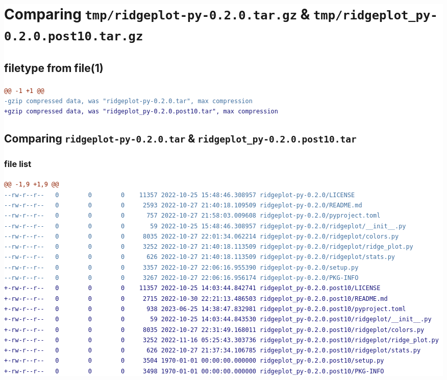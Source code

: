 # Comparing `tmp/ridgeplot-py-0.2.0.tar.gz` & `tmp/ridgeplot_py-0.2.0.post10.tar.gz`

## filetype from file(1)

```diff
@@ -1 +1 @@
-gzip compressed data, was "ridgeplot-py-0.2.0.tar", max compression
+gzip compressed data, was "ridgeplot_py-0.2.0.post10.tar", max compression
```

## Comparing `ridgeplot-py-0.2.0.tar` & `ridgeplot_py-0.2.0.post10.tar`

### file list

```diff
@@ -1,9 +1,9 @@
--rw-r--r--   0        0        0    11357 2022-10-25 15:48:46.308957 ridgeplot-py-0.2.0/LICENSE
--rw-r--r--   0        0        0     2593 2022-10-27 21:40:18.109509 ridgeplot-py-0.2.0/README.md
--rw-r--r--   0        0        0      757 2022-10-27 21:58:03.009608 ridgeplot-py-0.2.0/pyproject.toml
--rw-r--r--   0        0        0       59 2022-10-25 15:48:46.308957 ridgeplot-py-0.2.0/ridgeplot/__init__.py
--rw-r--r--   0        0        0     8035 2022-10-27 22:01:34.062214 ridgeplot-py-0.2.0/ridgeplot/colors.py
--rw-r--r--   0        0        0     3252 2022-10-27 21:40:18.113509 ridgeplot-py-0.2.0/ridgeplot/ridge_plot.py
--rw-r--r--   0        0        0      626 2022-10-27 21:40:18.113509 ridgeplot-py-0.2.0/ridgeplot/stats.py
--rw-r--r--   0        0        0     3357 2022-10-27 22:06:16.955390 ridgeplot-py-0.2.0/setup.py
--rw-r--r--   0        0        0     3267 2022-10-27 22:06:16.956174 ridgeplot-py-0.2.0/PKG-INFO
+-rw-r--r--   0        0        0    11357 2022-10-25 14:03:44.842741 ridgeplot_py-0.2.0.post10/LICENSE
+-rw-r--r--   0        0        0     2715 2022-10-30 22:21:13.486503 ridgeplot_py-0.2.0.post10/README.md
+-rw-r--r--   0        0        0      938 2023-06-25 14:38:47.832981 ridgeplot_py-0.2.0.post10/pyproject.toml
+-rw-r--r--   0        0        0       59 2022-10-25 14:03:44.843530 ridgeplot_py-0.2.0.post10/ridgeplot/__init__.py
+-rw-r--r--   0        0        0     8035 2022-10-27 22:31:49.168011 ridgeplot_py-0.2.0.post10/ridgeplot/colors.py
+-rw-r--r--   0        0        0     3252 2022-11-16 05:25:43.303736 ridgeplot_py-0.2.0.post10/ridgeplot/ridge_plot.py
+-rw-r--r--   0        0        0      626 2022-10-27 21:37:34.106785 ridgeplot_py-0.2.0.post10/ridgeplot/stats.py
+-rw-r--r--   0        0        0     3504 1970-01-01 00:00:00.000000 ridgeplot_py-0.2.0.post10/setup.py
+-rw-r--r--   0        0        0     3498 1970-01-01 00:00:00.000000 ridgeplot_py-0.2.0.post10/PKG-INFO
```
